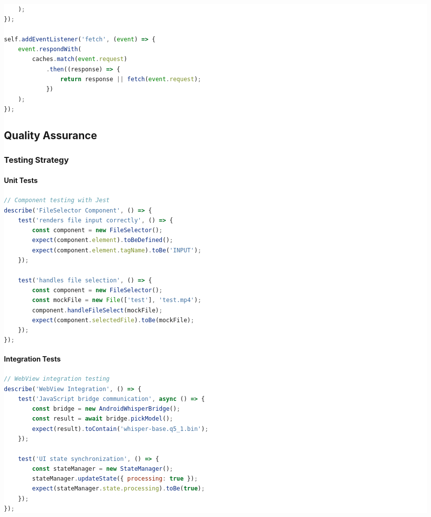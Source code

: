 ```javascript
    );
});

self.addEventListener('fetch', (event) => {
    event.respondWith(
        caches.match(event.request)
            .then((response) => {
                return response || fetch(event.request);
            })
    );
});
```

## Quality Assurance

### Testing Strategy

#### Unit Tests
```javascript
// Component testing with Jest
describe('FileSelector Component', () => {
    test('renders file input correctly', () => {
        const component = new FileSelector();
        expect(component.element).toBeDefined();
        expect(component.element.tagName).toBe('INPUT');
    });
    
    test('handles file selection', () => {
        const component = new FileSelector();
        const mockFile = new File(['test'], 'test.mp4');
        component.handleFileSelect(mockFile);
        expect(component.selectedFile).toBe(mockFile);
    });
});
```

#### Integration Tests
```javascript
// WebView integration testing
describe('WebView Integration', () => {
    test('JavaScript bridge communication', async () => {
        const bridge = new AndroidWhisperBridge();
        const result = await bridge.pickModel();
        expect(result).toContain('whisper-base.q5_1.bin');
    });
    
    test('UI state synchronization', () => {
        const stateManager = new StateManager();
        stateManager.updateState({ processing: true });
        expect(stateManager.state.processing).toBe(true);
    });
});
```
